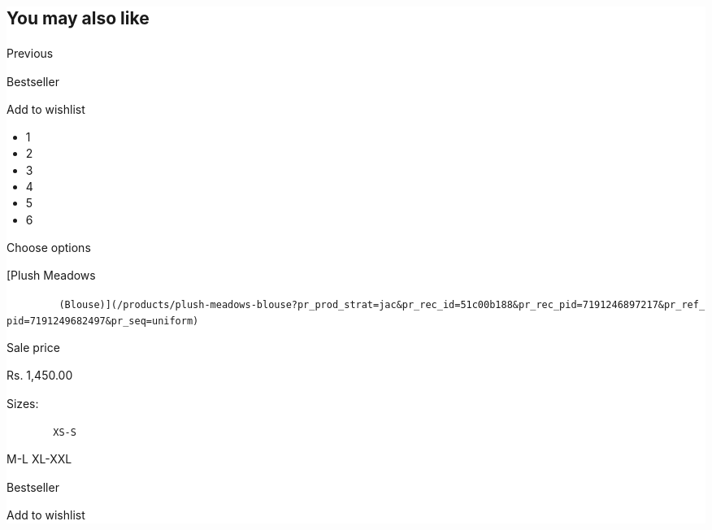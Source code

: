 ## You may also like

Previous

Bestseller

Add to wishlist

[](/products/plush-meadows-blouse?pr_prod_strat=jac&pr_rec_id=51c00b188&pr_rec_pid=7191246897217&pr_ref_pid=7191249682497&pr_seq=uniform)

[](/products/plush-meadows-blouse?pr_prod_strat=jac&pr_rec_id=51c00b188&pr_rec_pid=7191246897217&pr_ref_pid=7191249682497&pr_seq=uniform)

[](/products/plush-meadows-blouse?pr_prod_strat=jac&pr_rec_id=51c00b188&pr_rec_pid=7191246897217&pr_ref_pid=7191249682497&pr_seq=uniform)

[](/products/plush-meadows-blouse?pr_prod_strat=jac&pr_rec_id=51c00b188&pr_rec_pid=7191246897217&pr_ref_pid=7191249682497&pr_seq=uniform)

[](/products/plush-meadows-blouse?pr_prod_strat=jac&pr_rec_id=51c00b188&pr_rec_pid=7191246897217&pr_ref_pid=7191249682497&pr_seq=uniform)

[](/products/plush-meadows-blouse?pr_prod_strat=jac&pr_rec_id=51c00b188&pr_rec_pid=7191246897217&pr_ref_pid=7191249682497&pr_seq=uniform)

[](/products/plush-meadows-blouse?pr_prod_strat=jac&pr_rec_id=51c00b188&pr_rec_pid=7191246897217&pr_ref_pid=7191249682497&pr_seq=uniform)

- 1
- 2
- 3
- 4
- 5
- 6

Choose options

[Plush Meadows
          
          
             (Blouse)](/products/plush-meadows-blouse?pr_prod_strat=jac&pr_rec_id=51c00b188&pr_rec_pid=7191246897217&pr_ref_pid=7191249682497&pr_seq=uniform)

Sale price

Rs. 1,450.00

Sizes: 
    
     
      
      
            XS-S
M-L
XL-XXL

Bestseller

Add to wishlist
